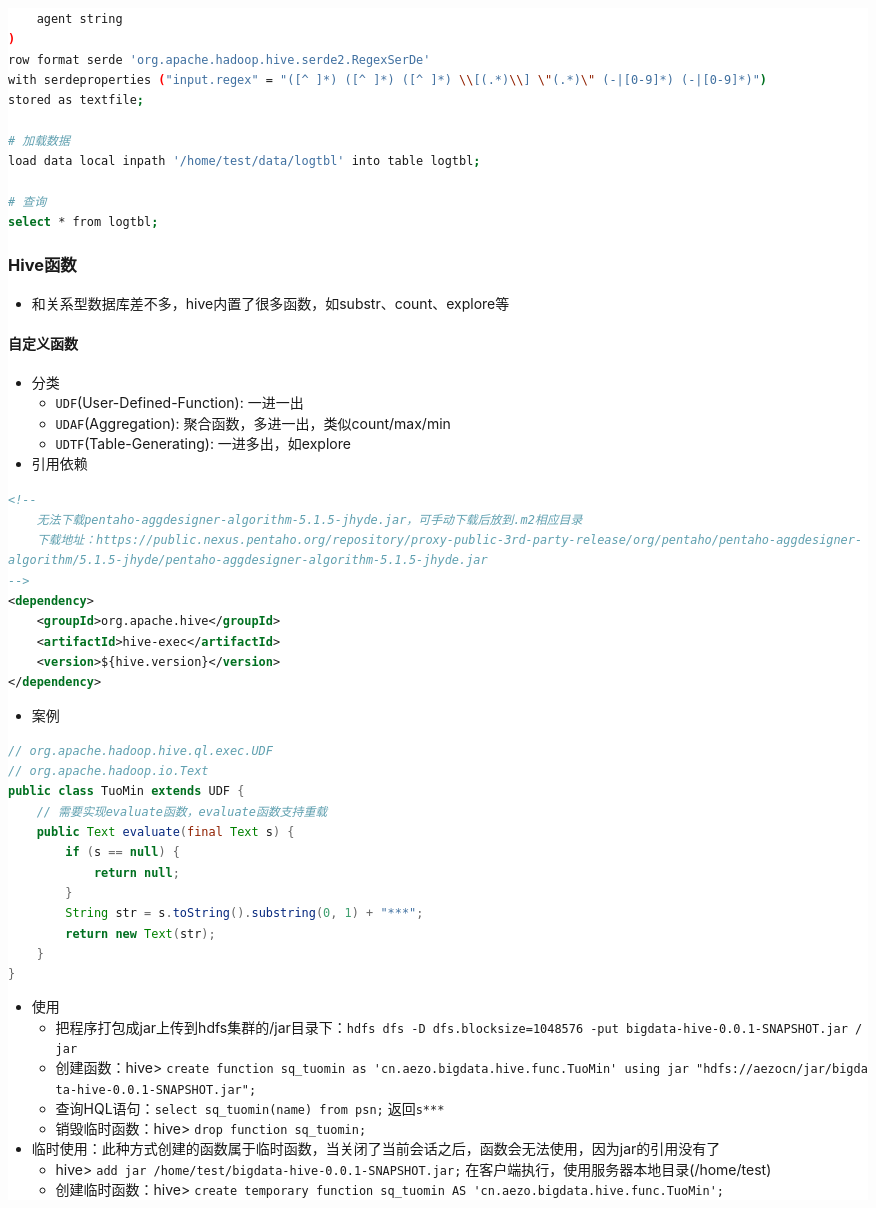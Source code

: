 ```bash
    agent string
)
row format serde 'org.apache.hadoop.hive.serde2.RegexSerDe'
with serdeproperties ("input.regex" = "([^ ]*) ([^ ]*) ([^ ]*) \\[(.*)\\] \"(.*)\" (-|[0-9]*) (-|[0-9]*)")
stored as textfile;

# 加载数据
load data local inpath '/home/test/data/logtbl' into table logtbl;

# 查询
select * from logtbl;
```

### Hive函数

- 和关系型数据库差不多，hive内置了很多函数，如substr、count、explore等

#### 自定义函数

- 分类
    - `UDF`(User-Defined-Function): 一进一出
    - `UDAF`(Aggregation): 聚合函数，多进一出，类似count/max/min
    - `UDTF`(Table-Generating): 一进多出，如explore
- 引用依赖

```xml
<!--
    无法下载pentaho-aggdesigner-algorithm-5.1.5-jhyde.jar，可手动下载后放到.m2相应目录
    下载地址：https://public.nexus.pentaho.org/repository/proxy-public-3rd-party-release/org/pentaho/pentaho-aggdesigner-algorithm/5.1.5-jhyde/pentaho-aggdesigner-algorithm-5.1.5-jhyde.jar
-->
<dependency>
    <groupId>org.apache.hive</groupId>
    <artifactId>hive-exec</artifactId>
    <version>${hive.version}</version>
</dependency>
```
- 案例

```java
// org.apache.hadoop.hive.ql.exec.UDF
// org.apache.hadoop.io.Text
public class TuoMin extends UDF {
    // 需要实现evaluate函数，evaluate函数支持重载
    public Text evaluate(final Text s) {
        if (s == null) {
            return null;
        }
        String str = s.toString().substring(0, 1) + "***";
        return new Text(str);
    }
}
```
- 使用
    - 把程序打包成jar上传到hdfs集群的/jar目录下：`hdfs dfs -D dfs.blocksize=1048576 -put bigdata-hive-0.0.1-SNAPSHOT.jar /jar`
    - 创建函数：hive> `create function sq_tuomin as 'cn.aezo.bigdata.hive.func.TuoMin' using jar "hdfs://aezocn/jar/bigdata-hive-0.0.1-SNAPSHOT.jar";`
    - 查询HQL语句：`select sq_tuomin(name) from psn;` 返回`s***`
    - 销毁临时函数：hive> `drop function sq_tuomin;`
- 临时使用：此种方式创建的函数属于临时函数，当关闭了当前会话之后，函数会无法使用，因为jar的引用没有了
    - hive> `add jar /home/test/bigdata-hive-0.0.1-SNAPSHOT.jar;` 在客户端执行，使用服务器本地目录(/home/test)
    - 创建临时函数：hive> `create temporary function sq_tuomin AS 'cn.aezo.bigdata.hive.func.TuoMin';`

